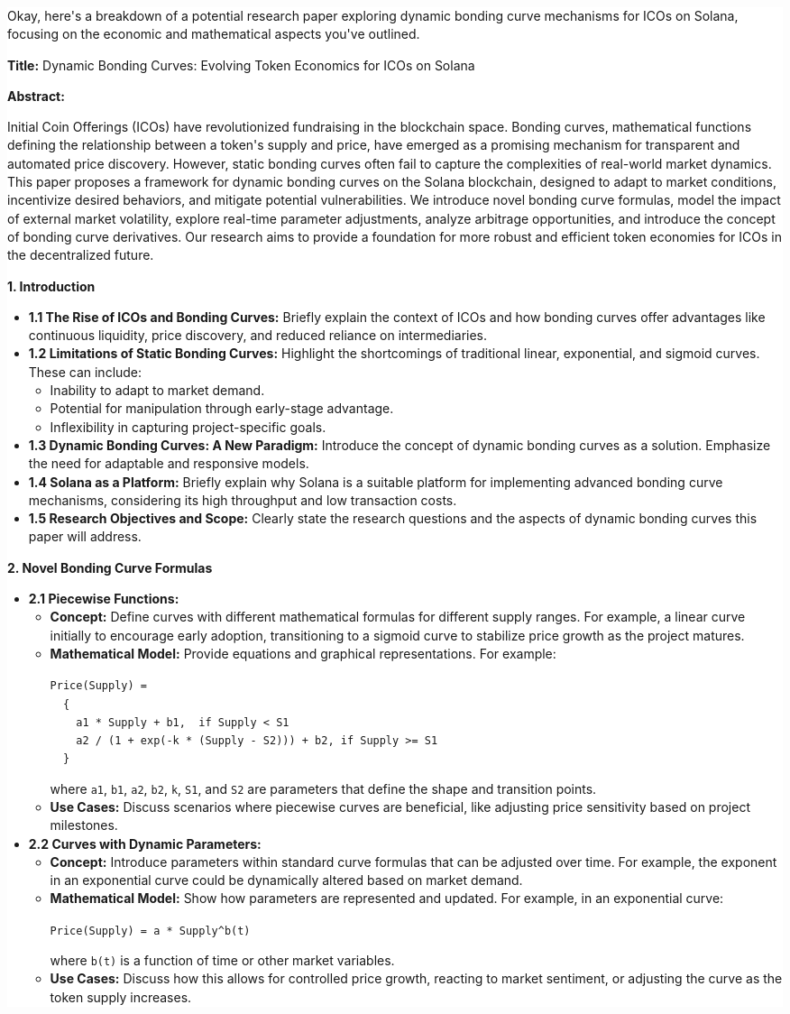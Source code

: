 Okay, here's a breakdown of a potential research paper exploring dynamic bonding curve mechanisms for ICOs on Solana, focusing on the economic and mathematical aspects you've outlined.

**Title:** Dynamic Bonding Curves: Evolving Token Economics for ICOs on Solana

**Abstract:**

Initial Coin Offerings (ICOs) have revolutionized fundraising in the blockchain space. Bonding curves, mathematical functions defining the relationship between a token's supply and price, have emerged as a promising mechanism for transparent and automated price discovery. However, static bonding curves often fail to capture the complexities of real-world market dynamics. This paper proposes a framework for dynamic bonding curves on the Solana blockchain, designed to adapt to market conditions, incentivize desired behaviors, and mitigate potential vulnerabilities. We introduce novel bonding curve formulas, model the impact of external market volatility, explore real-time parameter adjustments, analyze arbitrage opportunities, and introduce the concept of bonding curve derivatives. Our research aims to provide a foundation for more robust and efficient token economies for ICOs in the decentralized future.

**1. Introduction**

*   **1.1 The Rise of ICOs and Bonding Curves:** Briefly explain the context of ICOs and how bonding curves offer advantages like continuous liquidity, price discovery, and reduced reliance on intermediaries.
*   **1.2 Limitations of Static Bonding Curves:** Highlight the shortcomings of traditional linear, exponential, and sigmoid curves. These can include:
    *   Inability to adapt to market demand.
    *   Potential for manipulation through early-stage advantage.
    *   Inflexibility in capturing project-specific goals.
*   **1.3 Dynamic Bonding Curves: A New Paradigm:** Introduce the concept of dynamic bonding curves as a solution. Emphasize the need for adaptable and responsive models.
*   **1.4 Solana as a Platform:** Briefly explain why Solana is a suitable platform for implementing advanced bonding curve mechanisms, considering its high throughput and low transaction costs.
*   **1.5 Research Objectives and Scope:** Clearly state the research questions and the aspects of dynamic bonding curves this paper will address.

**2. Novel Bonding Curve Formulas**

*   **2.1 Piecewise Functions:**
    *   **Concept:** Define curves with different mathematical formulas for different supply ranges. For example, a linear curve initially to encourage early adoption, transitioning to a sigmoid curve to stabilize price growth as the project matures.
    *   **Mathematical Model:** Provide equations and graphical representations. For example:
        ```
        Price(Supply) = 
          {
            a1 * Supply + b1,  if Supply < S1
            a2 / (1 + exp(-k * (Supply - S2))) + b2, if Supply >= S1
          }
        ```
        where `a1`, `b1`, `a2`, `b2`, `k`, `S1`, and `S2` are parameters that define the shape and transition points.
    *   **Use Cases:** Discuss scenarios where piecewise curves are beneficial, like adjusting price sensitivity based on project milestones.
*   **2.2 Curves with Dynamic Parameters:**
    *   **Concept:** Introduce parameters within standard curve formulas that can be adjusted over time. For example, the exponent in an exponential curve could be dynamically altered based on market demand.
    *   **Mathematical Model:** Show how parameters are represented and updated. For example, in an exponential curve:
        ```
        Price(Supply) = a * Supply^b(t)
        ```
        where `b(t)` is a function of time or other market variables.
    *   **Use Cases:** Discuss how this allows for controlled price growth, reacting to market sentiment, or adjusting the curve as the token supply increases.
